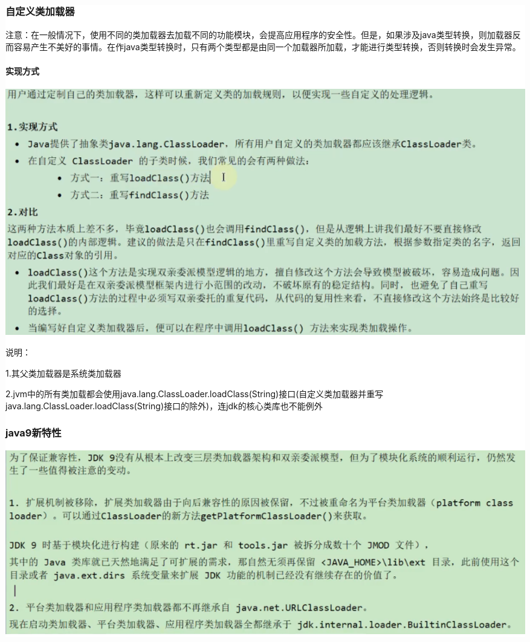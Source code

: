 ### 自定义类加载器

注意：在一般情况下，使用不同的类加载器去加载不同的功能模块，会提高应用程序的安全性。但是，如果涉及java类型转换，则加载器反而容易产生不美好的事情。在作java类型转换时，只有两个类型都是由同一个加载器所加载，才能进行类型转换，否则转换时会发生异常。

#### 实现方式

![](.\jvm-img\middle\14.png)

说明：

1.其父类加载器是系统类加载器

2.jvm中的所有类加载都会使用java.lang.ClassLoader.loadClass(String)接口(自定义类加载器并重写java.lang.ClassLoader.loadClass(String)接口的除外)，连jdk的核心类库也不能例外

### java9新特性

![](.\jvm-img\middle\39.png)
